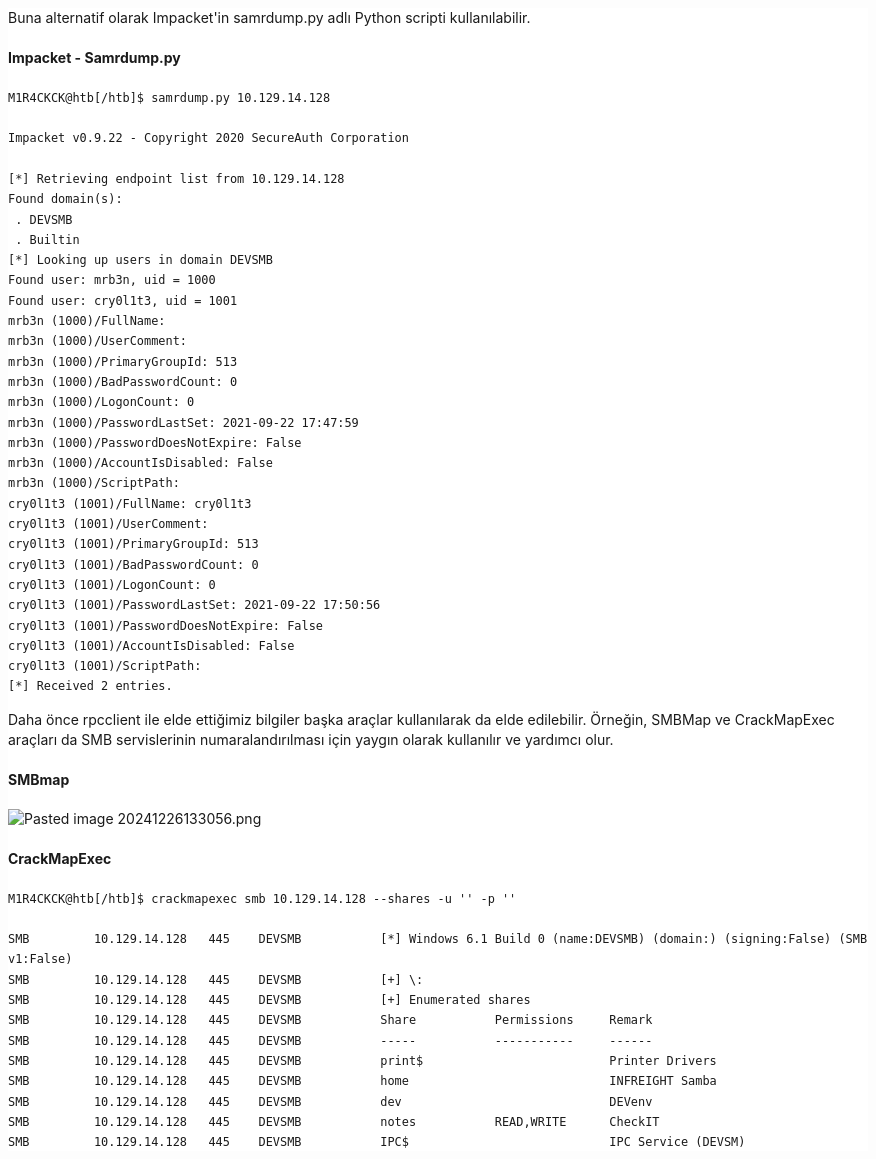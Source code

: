 Buna alternatif olarak Impacket'in samrdump.py adlı Python scripti kullanılabilir.

#### Impacket - Samrdump.py

```shell-session
M1R4CKCK@htb[/htb]$ samrdump.py 10.129.14.128

Impacket v0.9.22 - Copyright 2020 SecureAuth Corporation

[*] Retrieving endpoint list from 10.129.14.128
Found domain(s):
 . DEVSMB
 . Builtin
[*] Looking up users in domain DEVSMB
Found user: mrb3n, uid = 1000
Found user: cry0l1t3, uid = 1001
mrb3n (1000)/FullName: 
mrb3n (1000)/UserComment: 
mrb3n (1000)/PrimaryGroupId: 513
mrb3n (1000)/BadPasswordCount: 0
mrb3n (1000)/LogonCount: 0
mrb3n (1000)/PasswordLastSet: 2021-09-22 17:47:59
mrb3n (1000)/PasswordDoesNotExpire: False
mrb3n (1000)/AccountIsDisabled: False
mrb3n (1000)/ScriptPath: 
cry0l1t3 (1001)/FullName: cry0l1t3
cry0l1t3 (1001)/UserComment: 
cry0l1t3 (1001)/PrimaryGroupId: 513
cry0l1t3 (1001)/BadPasswordCount: 0
cry0l1t3 (1001)/LogonCount: 0
cry0l1t3 (1001)/PasswordLastSet: 2021-09-22 17:50:56
cry0l1t3 (1001)/PasswordDoesNotExpire: False
cry0l1t3 (1001)/AccountIsDisabled: False
cry0l1t3 (1001)/ScriptPath: 
[*] Received 2 entries.
```

Daha önce rpcclient ile elde ettiğimiz bilgiler başka araçlar kullanılarak da elde edilebilir. Örneğin, SMBMap ve CrackMapExec araçları da SMB servislerinin numaralandırılması için yaygın olarak kullanılır ve yardımcı olur.

#### SMBmap

![Pasted image 20241226133056.png](/img/user/resimler/Pasted%20image%2020241226133056.png)


#### CrackMapExec

```shell-session
M1R4CKCK@htb[/htb]$ crackmapexec smb 10.129.14.128 --shares -u '' -p ''

SMB         10.129.14.128   445    DEVSMB           [*] Windows 6.1 Build 0 (name:DEVSMB) (domain:) (signing:False) (SMBv1:False)
SMB         10.129.14.128   445    DEVSMB           [+] \: 
SMB         10.129.14.128   445    DEVSMB           [+] Enumerated shares
SMB         10.129.14.128   445    DEVSMB           Share           Permissions     Remark
SMB         10.129.14.128   445    DEVSMB           -----           -----------     ------
SMB         10.129.14.128   445    DEVSMB           print$                          Printer Drivers
SMB         10.129.14.128   445    DEVSMB           home                            INFREIGHT Samba
SMB         10.129.14.128   445    DEVSMB           dev                             DEVenv
SMB         10.129.14.128   445    DEVSMB           notes           READ,WRITE      CheckIT
SMB         10.129.14.128   445    DEVSMB           IPC$                            IPC Service (DEVSM)
```
